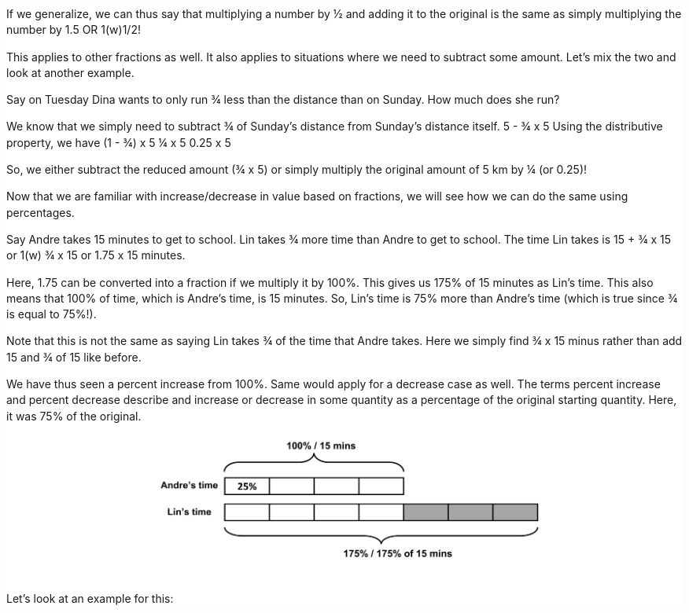 If we generalize, we can thus say that multiplying a number by ½ and adding it to the original is the same as simply multiplying the number by 1.5 OR 1(w)1/2!

This applies to other fractions as well. It also applies to situations where we need to subtract some amount. Let’s mix the two and look at another example. 

Say on Tuesday Dina wants to only run ¾ less than the distance than on Sunday. How much does she run?

We know that we simply need to subtract ¾ of Sunday’s distance from Sunday’s distance itself. 
5 - ¾ x 5
Using the distributive property, we have 
(1 - ¾) x 5
¼ x 5
0.25 x 5
 
So, we either subtract the reduced amount (¾ x 5) or simply multiply the original amount of 5 km by ¼ (or 0.25)!

Now that we are familiar with increase/decrease in value based on fractions, we will see how we can do the same using percentages. 

Say Andre takes 15 minutes to get to school. Lin takes ¾ more time than Andre to get to school. The time Lin takes is 15 + ¾ x 15 or 1(w) ¾ x 15 or 1.75 x 15 minutes. 

Here, 1.75 can be converted into a fraction if we multiply it by 100%. This gives us 175% of 15 minutes as Lin’s time. This also means that 100% of time, which is Andre’s time, is 15 minutes. So, Lin’s time is 75% more than Andre’s time (which is true since ¾ is equal to 75%!).
 
Note that this is not the same as saying Lin takes ¾ of the time that Andre takes. Here we simply find ¾ x 15 minus rather than add 15 and ¾ of 15 like before. 

We have thus seen a percent increase from 100%. Same would apply for a decrease case as well. The terms percent increase and percent decrease describe and increase or decrease in some quantity as a percentage of the original starting quantity. Here, it was 75% of the original. 

<img src ="P01-175-percent-of-15.png" width="500" style="display: block; margin: 0 auto;">

Let’s look at an example for this:
